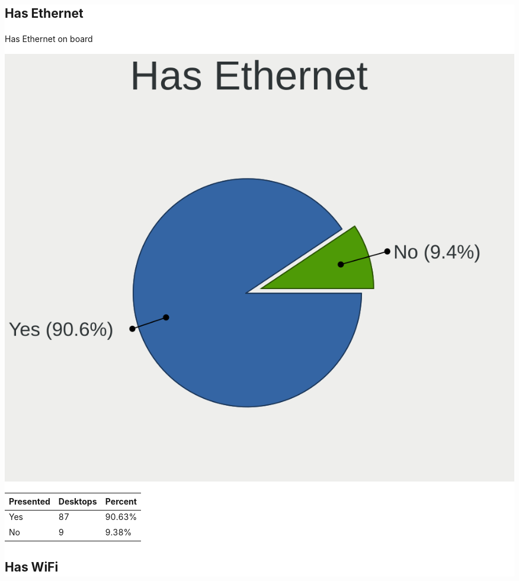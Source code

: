 Has Ethernet
------------

Has Ethernet on board

![Has Ethernet](./images/pie_chart_bsd/node_has_ethernet.svg)


| Presented | Desktops | Percent |
|-----------|----------|---------|
| Yes       | 87       | 90.63%  |
| No        | 9        | 9.38%   |

Has WiFi
--------
